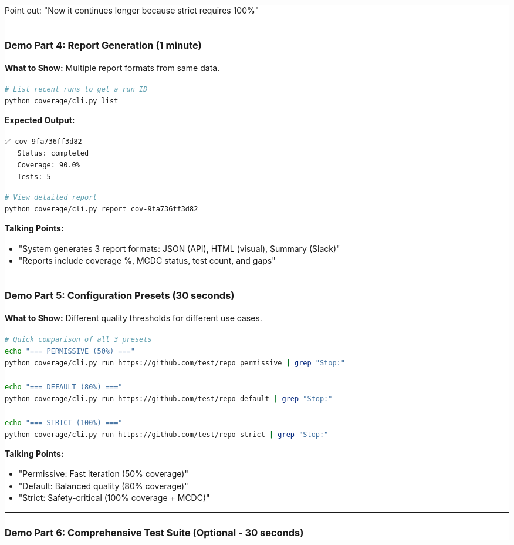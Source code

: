Point out: "Now it continues longer because strict requires 100%"

---

### Demo Part 4: Report Generation (1 minute)

**What to Show:** Multiple report formats from same data.

```bash
# List recent runs to get a run ID
python coverage/cli.py list
```

**Expected Output:**
```
✅ cov-9fa736ff3d82
   Status: completed
   Coverage: 90.0%
   Tests: 5
```

```bash
# View detailed report
python coverage/cli.py report cov-9fa736ff3d82
```

**Talking Points:**
- "System generates 3 report formats: JSON (API), HTML (visual), Summary (Slack)"
- "Reports include coverage %, MCDC status, test count, and gaps"

---

### Demo Part 5: Configuration Presets (30 seconds)

**What to Show:** Different quality thresholds for different use cases.

```bash
# Quick comparison of all 3 presets
echo "=== PERMISSIVE (50%) ==="
python coverage/cli.py run https://github.com/test/repo permissive | grep "Stop:"

echo "=== DEFAULT (80%) ==="
python coverage/cli.py run https://github.com/test/repo default | grep "Stop:"

echo "=== STRICT (100%) ==="
python coverage/cli.py run https://github.com/test/repo strict | grep "Stop:"
```

**Talking Points:**
- "Permissive: Fast iteration (50% coverage)"
- "Default: Balanced quality (80% coverage)"
- "Strict: Safety-critical (100% coverage + MCDC)"

---

### Demo Part 6: Comprehensive Test Suite (Optional - 30 seconds)
